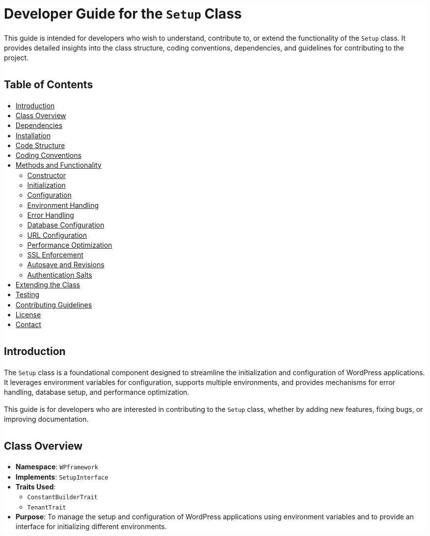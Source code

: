 # Developer Guide for the `Setup` Class

This guide is intended for developers who wish to understand, contribute to, or extend the functionality of the `Setup` class. It provides detailed insights into the class structure, coding conventions, dependencies, and guidelines for contributing to the project.

## Table of Contents

- [Introduction](#introduction)
- [Class Overview](#class-overview)
- [Dependencies](#dependencies)
- [Installation](#installation)
- [Code Structure](#code-structure)
- [Coding Conventions](#coding-conventions)
- [Methods and Functionality](#methods-and-functionality)
  - [Constructor](#constructor)
  - [Initialization](#initialization)
  - [Configuration](#configuration)
  - [Environment Handling](#environment-handling)
  - [Error Handling](#error-handling)
  - [Database Configuration](#database-configuration)
  - [URL Configuration](#url-configuration)
  - [Performance Optimization](#performance-optimization)
  - [SSL Enforcement](#ssl-enforcement)
  - [Autosave and Revisions](#autosave-and-revisions)
  - [Authentication Salts](#authentication-salts)
- [Extending the Class](#extending-the-class)
- [Testing](#testing)
- [Contributing Guidelines](#contributing-guidelines)
- [License](#license)
- [Contact](#contact)

## Introduction

The `Setup` class is a foundational component designed to streamline the initialization and configuration of WordPress applications. It leverages environment variables for configuration, supports multiple environments, and provides mechanisms for error handling, database setup, and performance optimization.

This guide is for developers who are interested in contributing to the `Setup` class, whether by adding new features, fixing bugs, or improving documentation.

## Class Overview

- **Namespace**: `WPframework`
- **Implements**: `SetupInterface`
- **Traits Used**:
  - `ConstantBuilderTrait`
  - `TenantTrait`
- **Purpose**: To manage the setup and configuration of WordPress applications using environment variables and to provide an interface for initializing different environments.

